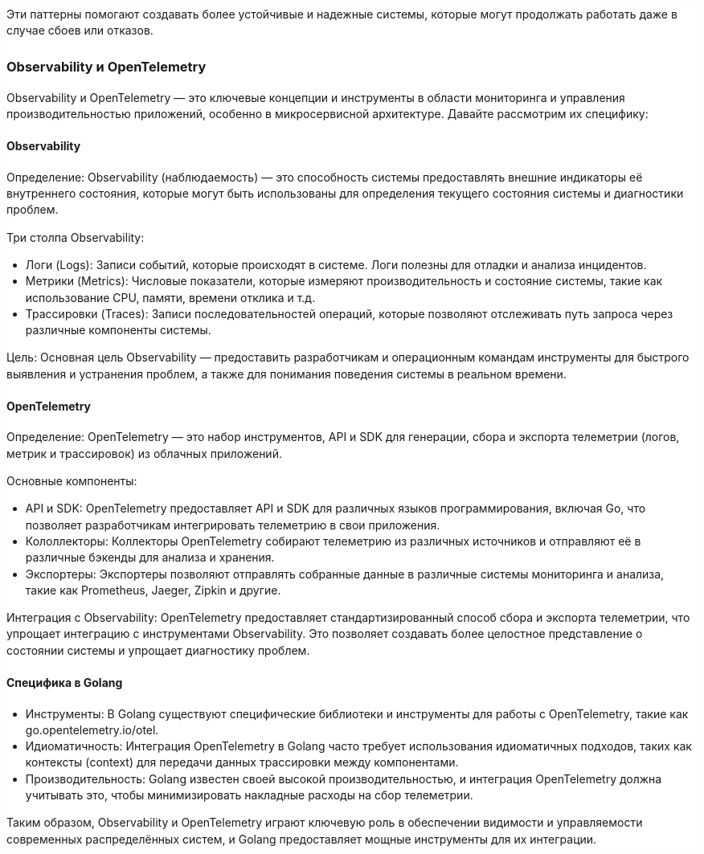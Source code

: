 Эти паттерны помогают создавать более устойчивые и надежные системы, которые могут продолжать работать даже в случае сбоев или отказов.

### Observability и OpenTelemetry
Observability и OpenTelemetry — это ключевые концепции и инструменты в области мониторинга и управления производительностью приложений, особенно в микросервисной архитектуре. Давайте рассмотрим их специфику:

#### Observability
Определение: Observability (наблюдаемость) — это способность системы предоставлять внешние индикаторы её внутреннего состояния, которые могут быть использованы для определения текущего состояния системы и диагностики проблем.

Три столпа Observability:
- Логи (Logs): Записи событий, которые происходят в системе. Логи полезны для отладки и анализа инцидентов.
- Метрики (Metrics): Числовые показатели, которые измеряют производительность и состояние системы, такие как использование CPU, памяти, времени отклика и т.д.
- Трассировки (Traces): Записи последовательностей операций, которые позволяют отслеживать путь запроса через различные компоненты системы.

Цель: Основная цель Observability — предоставить разработчикам и операционным командам инструменты для быстрого выявления и устранения проблем, а также для понимания поведения системы в реальном времени.

#### OpenTelemetry
Определение: OpenTelemetry — это набор инструментов, API и SDK для генерации, сбора и экспорта телеметрии (логов, метрик и трассировок) из облачных приложений.

Основные компоненты:
- API и SDK: OpenTelemetry предоставляет API и SDK для различных языков программирования, включая Go, что позволяет разработчикам интегрировать телеметрию в свои приложения.
- Кололлекторы: Коллекторы OpenTelemetry собирают телеметрию из различных источников и отправляют её в различные бэкенды для анализа и хранения.
- Экспортеры: Экспортеры позволяют отправлять собранные данные в различные системы мониторинга и анализа, такие как Prometheus, Jaeger, Zipkin и другие.

Интеграция с Observability: OpenTelemetry предоставляет стандартизированный способ сбора и экспорта телеметрии, что упрощает интеграцию с инструментами Observability. Это позволяет создавать более целостное представление о состоянии системы и упрощает диагностику проблем.

#### Специфика в Golang
- Инструменты: В Golang существуют специфические библиотеки и инструменты для работы с OpenTelemetry, такие как go.opentelemetry.io/otel.
- Идиоматичность: Интеграция OpenTelemetry в Golang часто требует использования идиоматичных подходов, таких как контексты (context) для передачи данных трассировки между компонентами.
- Производительность: Golang известен своей высокой производительностью, и интеграция OpenTelemetry должна учитывать это, чтобы минимизировать накладные расходы на сбор телеметрии.

Таким образом, Observability и OpenTelemetry играют ключевую роль в обеспечении видимости и управляемости современных распределённых систем, и Golang предоставляет мощные инструменты для их интеграции.